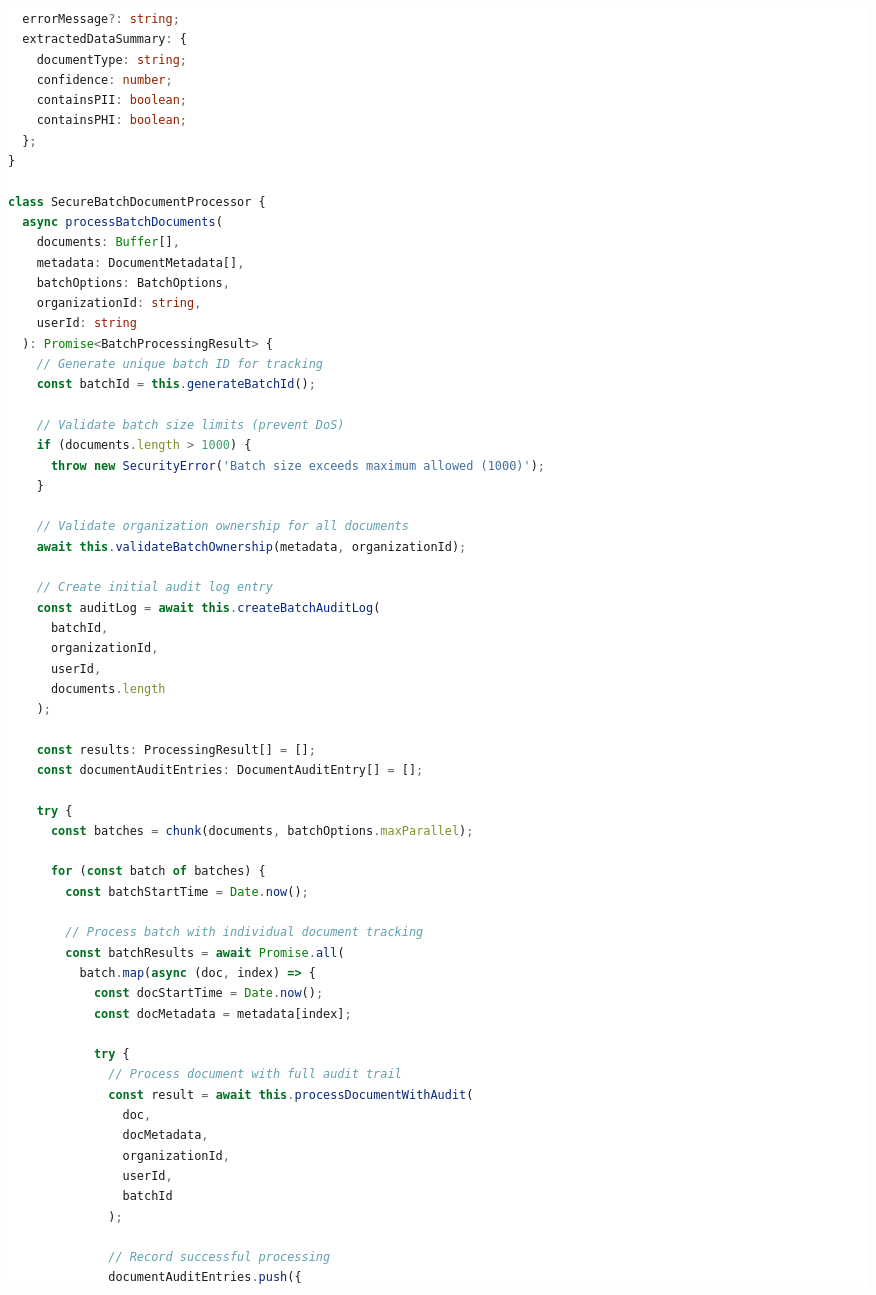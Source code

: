 ```typescript
  errorMessage?: string;
  extractedDataSummary: {
    documentType: string;
    confidence: number;
    containsPII: boolean;
    containsPHI: boolean;
  };
}

class SecureBatchDocumentProcessor {
  async processBatchDocuments(
    documents: Buffer[],
    metadata: DocumentMetadata[],
    batchOptions: BatchOptions,
    organizationId: string,
    userId: string
  ): Promise<BatchProcessingResult> {
    // Generate unique batch ID for tracking
    const batchId = this.generateBatchId();

    // Validate batch size limits (prevent DoS)
    if (documents.length > 1000) {
      throw new SecurityError('Batch size exceeds maximum allowed (1000)');
    }

    // Validate organization ownership for all documents
    await this.validateBatchOwnership(metadata, organizationId);

    // Create initial audit log entry
    const auditLog = await this.createBatchAuditLog(
      batchId,
      organizationId,
      userId,
      documents.length
    );

    const results: ProcessingResult[] = [];
    const documentAuditEntries: DocumentAuditEntry[] = [];

    try {
      const batches = chunk(documents, batchOptions.maxParallel);

      for (const batch of batches) {
        const batchStartTime = Date.now();

        // Process batch with individual document tracking
        const batchResults = await Promise.all(
          batch.map(async (doc, index) => {
            const docStartTime = Date.now();
            const docMetadata = metadata[index];

            try {
              // Process document with full audit trail
              const result = await this.processDocumentWithAudit(
                doc,
                docMetadata,
                organizationId,
                userId,
                batchId
              );

              // Record successful processing
              documentAuditEntries.push({
```